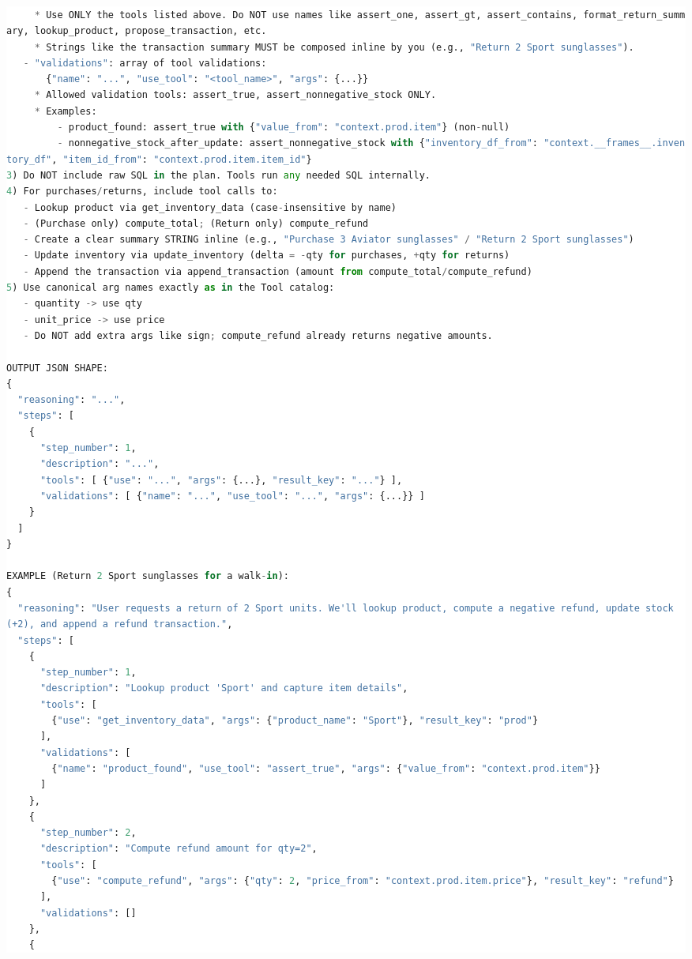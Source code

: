 ```python
     * Use ONLY the tools listed above. Do NOT use names like assert_one, assert_gt, assert_contains, format_return_summary, lookup_product, propose_transaction, etc.
     * Strings like the transaction summary MUST be composed inline by you (e.g., "Return 2 Sport sunglasses").
   - "validations": array of tool validations:
       {"name": "...", "use_tool": "<tool_name>", "args": {...}}
     * Allowed validation tools: assert_true, assert_nonnegative_stock ONLY.
     * Examples:
         - product_found: assert_true with {"value_from": "context.prod.item"} (non-null)
         - nonnegative_stock_after_update: assert_nonnegative_stock with {"inventory_df_from": "context.__frames__.inventory_df", "item_id_from": "context.prod.item.item_id"}
3) Do NOT include raw SQL in the plan. Tools run any needed SQL internally.
4) For purchases/returns, include tool calls to:
   - Lookup product via get_inventory_data (case-insensitive by name)
   - (Purchase only) compute_total; (Return only) compute_refund
   - Create a clear summary STRING inline (e.g., "Purchase 3 Aviator sunglasses" / "Return 2 Sport sunglasses")
   - Update inventory via update_inventory (delta = -qty for purchases, +qty for returns)
   - Append the transaction via append_transaction (amount from compute_total/compute_refund)
5) Use canonical arg names exactly as in the Tool catalog:
   - quantity -> use qty
   - unit_price -> use price
   - Do NOT add extra args like sign; compute_refund already returns negative amounts.

OUTPUT JSON SHAPE:
{
  "reasoning": "...",
  "steps": [
    {
      "step_number": 1,
      "description": "...",
      "tools": [ {"use": "...", "args": {...}, "result_key": "..."} ],
      "validations": [ {"name": "...", "use_tool": "...", "args": {...}} ]
    }
  ]
}

EXAMPLE (Return 2 Sport sunglasses for a walk-in):
{
  "reasoning": "User requests a return of 2 Sport units. We'll lookup product, compute a negative refund, update stock (+2), and append a refund transaction.",
  "steps": [
    {
      "step_number": 1,
      "description": "Lookup product 'Sport' and capture item details",
      "tools": [
        {"use": "get_inventory_data", "args": {"product_name": "Sport"}, "result_key": "prod"}
      ],
      "validations": [
        {"name": "product_found", "use_tool": "assert_true", "args": {"value_from": "context.prod.item"}}
      ]
    },
    {
      "step_number": 2,
      "description": "Compute refund amount for qty=2",
      "tools": [
        {"use": "compute_refund", "args": {"qty": 2, "price_from": "context.prod.item.price"}, "result_key": "refund"}
      ],
      "validations": []
    },
    {
```